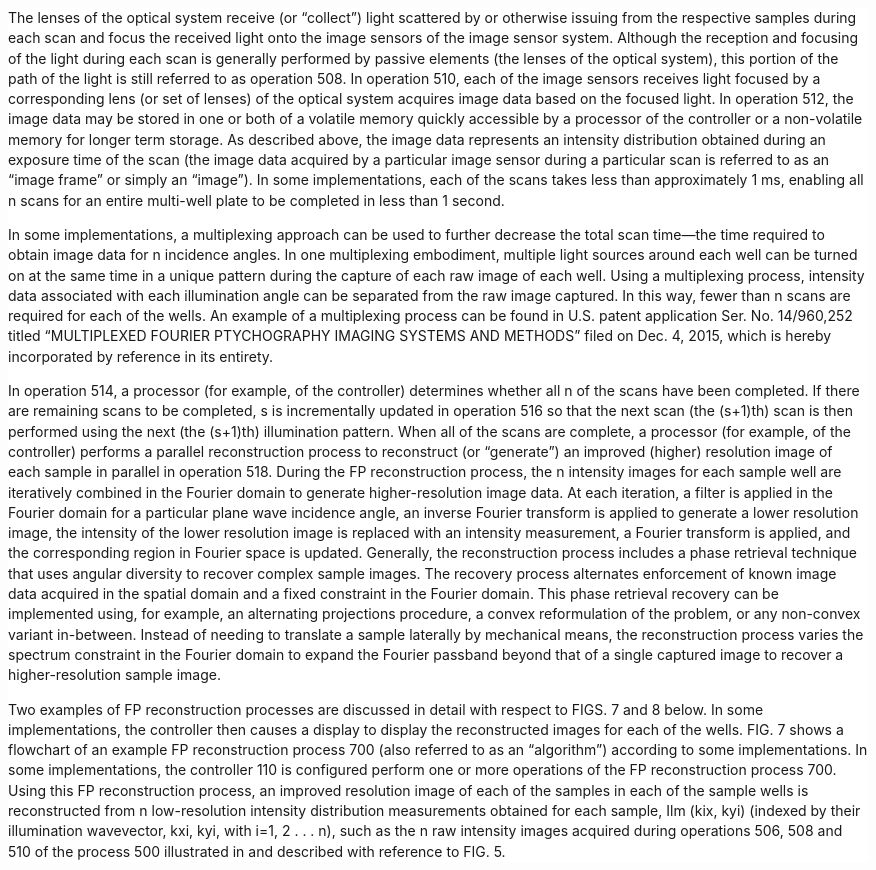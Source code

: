 The lenses of the optical system receive (or “collect”) light scattered by or otherwise issuing from the respective samples during each scan and focus the received light onto the image sensors of the image sensor system. Although the reception and focusing of the light during each scan is generally performed by passive elements (the lenses of the optical system), this portion of the path of the light is still referred to as operation 508. In operation 510, each of the image sensors receives light focused by a corresponding lens (or set of lenses) of the optical system acquires image data based on the focused light. In operation 512, the image data may be stored in one or both of a volatile memory quickly accessible by a processor of the controller or a non-volatile memory for longer term storage. As described above, the image data represents an intensity distribution obtained during an exposure time of the scan (the image data acquired by a particular image sensor during a particular scan is referred to as an “image frame” or simply an “image”). In some implementations, each of the scans takes less than approximately 1 ms, enabling all n scans for an entire multi-well plate to be completed in less than 1 second.

In some implementations, a multiplexing approach can be used to further decrease the total scan time—the time required to obtain image data for n incidence angles. In one multiplexing embodiment, multiple light sources around each well can be turned on at the same time in a unique pattern during the capture of each raw image of each well. Using a multiplexing process, intensity data associated with each illumination angle can be separated from the raw image captured. In this way, fewer than n scans are required for each of the wells. An example of a multiplexing process can be found in U.S. patent application Ser. No. 14/960,252 titled “MULTIPLEXED FOURIER PTYCHOGRAPHY IMAGING SYSTEMS AND METHODS” filed on Dec. 4, 2015, which is hereby incorporated by reference in its entirety.

In operation 514, a processor (for example, of the controller) determines whether all n of the scans have been completed. If there are remaining scans to be completed, s is incrementally updated in operation 516 so that the next scan (the (s+1)th) scan is then performed using the next (the (s+1)th) illumination pattern. When all of the scans are complete, a processor (for example, of the controller) performs a parallel reconstruction process to reconstruct (or “generate”) an improved (higher) resolution image of each sample in parallel in operation 518. During the FP reconstruction process, the n intensity images for each sample well are iteratively combined in the Fourier domain to generate higher-resolution image data. At each iteration, a filter is applied in the Fourier domain for a particular plane wave incidence angle, an inverse Fourier transform is applied to generate a lower resolution image, the intensity of the lower resolution image is replaced with an intensity measurement, a Fourier transform is applied, and the corresponding region in Fourier space is updated. Generally, the reconstruction process includes a phase retrieval technique that uses angular diversity to recover complex sample images. The recovery process alternates enforcement of known image data acquired in the spatial domain and a fixed constraint in the Fourier domain. This phase retrieval recovery can be implemented using, for example, an alternating projections procedure, a convex reformulation of the problem, or any non-convex variant in-between. Instead of needing to translate a sample laterally by mechanical means, the reconstruction process varies the spectrum constraint in the Fourier domain to expand the Fourier passband beyond that of a single captured image to recover a higher-resolution sample image.

Two examples of FP reconstruction processes are discussed in detail with respect to FIGS. 7 and 8 below. In some implementations, the controller then causes a display to display the reconstructed images for each of the wells. FIG. 7 shows a flowchart of an example FP reconstruction process 700 (also referred to as an “algorithm”) according to some implementations. In some implementations, the controller 110 is configured perform one or more operations of the FP reconstruction process 700. Using this FP reconstruction process, an improved resolution image of each of the samples in each of the sample wells is reconstructed from n low-resolution intensity distribution measurements obtained for each sample, Ilm (kix, kyi) (indexed by their illumination wavevector, kxi, kyi, with i=1, 2 . . . n), such as the n raw intensity images acquired during operations 506, 508 and 510 of the process 500 illustrated in and described with reference to FIG. 5.
